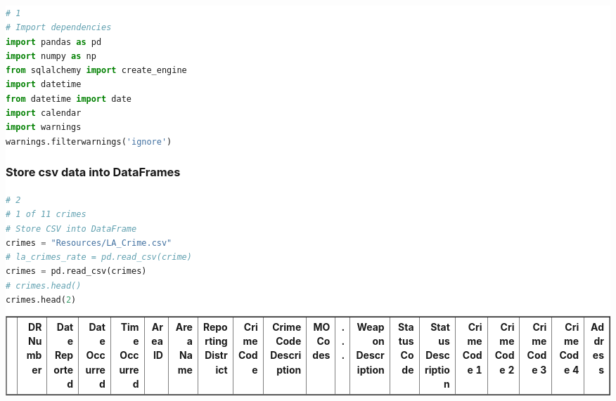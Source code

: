 

```python
# 1
# Import dependencies
import pandas as pd
import numpy as np
from sqlalchemy import create_engine
import datetime
from datetime import date
import calendar
import warnings
warnings.filterwarnings('ignore')
```

### Store csv data into DataFrames


```python
# 2
# 1 of 11 crimes
# Store CSV into DataFrame
crimes = "Resources/LA_Crime.csv"
# la_crimes_rate = pd.read_csv(crime)
crimes = pd.read_csv(crimes)
# crimes.head()
crimes.head(2)
```




<div>
<style scoped>
    .dataframe tbody tr th:only-of-type {
        vertical-align: middle;
    }

    .dataframe tbody tr th {
        vertical-align: top;
    }

    .dataframe thead th {
        text-align: right;
    }
</style>
<table border="1" class="dataframe">
  <thead>
    <tr style="text-align: right;">
      <th></th>
      <th>DR Number</th>
      <th>Date Reported</th>
      <th>Date Occurred</th>
      <th>Time Occurred</th>
      <th>Area ID</th>
      <th>Area Name</th>
      <th>Reporting District</th>
      <th>Crime Code</th>
      <th>Crime Code Description</th>
      <th>MO Codes</th>
      <th>...</th>
      <th>Weapon Description</th>
      <th>Status Code</th>
      <th>Status Description</th>
      <th>Crime Code 1</th>
      <th>Crime Code 2</th>
      <th>Crime Code 3</th>
      <th>Crime Code 4</th>
      <th>Address</th>